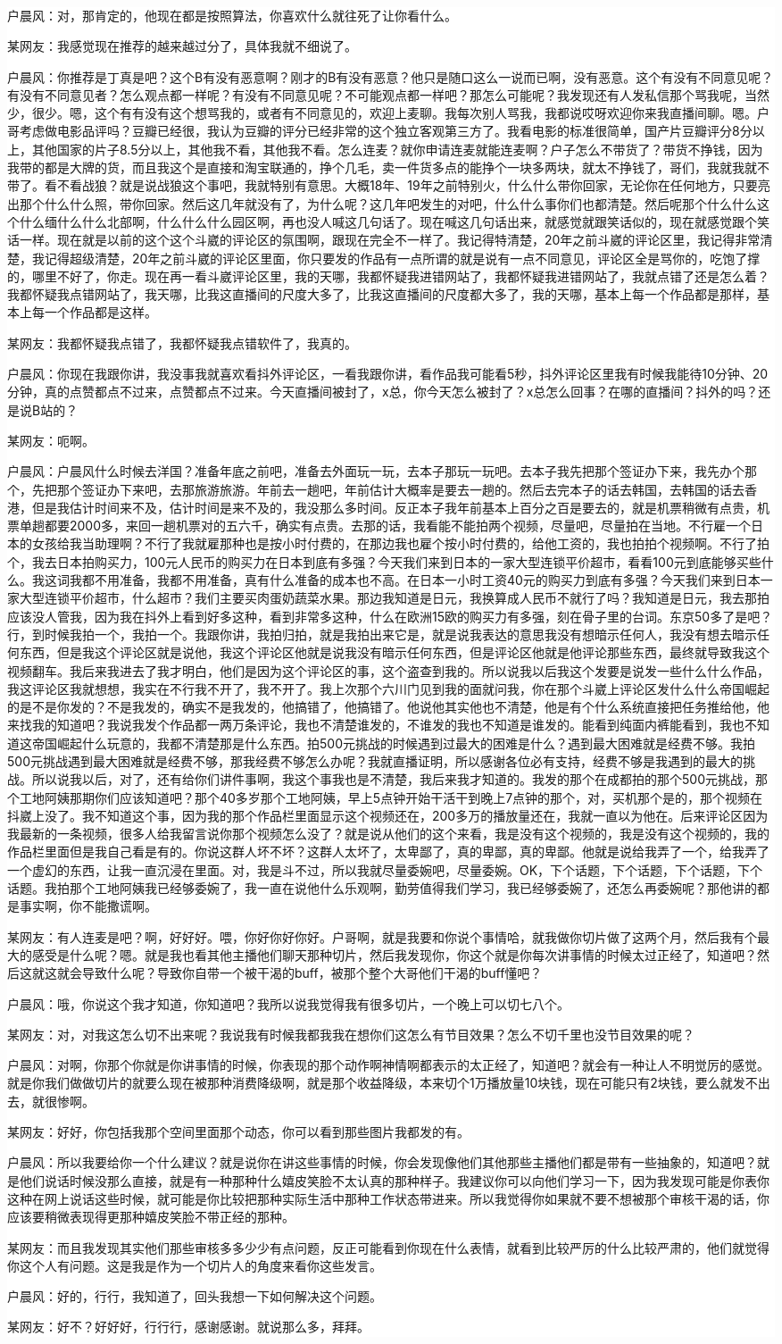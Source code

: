 户晨风：对，那肯定的，他现在都是按照算法，你喜欢什么就往死了让你看什么。

某网友：我感觉现在推荐的越来越过分了，具体我就不细说了。

户晨风：你推荐是丁真是吧？这个B有没有恶意啊？刚才的B有没有恶意？他只是随口这么一说而已啊，没有恶意。这个有没有不同意见呢？有没有不同意见者？怎么观点都一样呢？有没有不同意见呢？不可能观点都一样吧？那怎么可能呢？我发现还有人发私信那个骂我呢，当然少，很少。嗯，这个有有没有这个想骂我的，或者有不同意见的，欢迎上麦聊。我每次别人骂我，我都说哎呀欢迎你来我直播间聊。嗯。户哥考虑做电影品评吗？豆瓣已经很，我认为豆瓣的评分已经非常的这个独立客观第三方了。我看电影的标准很简单，国产片豆瓣评分8分以上，其他国家的片子8.5分以上，其他我不看，其他我不看。怎么连麦？就你申请连麦就能连麦啊？户子怎么不带货了？带货不挣钱，因为我带的都是大牌的货，而且我这个是直接和淘宝联通的，挣个几毛，卖一件货多点的能挣个一块多两块，就太不挣钱了，哥们，我就我就不带了。看不看战狼？就是说战狼这个事吧，我就特别有意思。大概18年、19年之前特别火，什么什么带你回家，无论你在任何地方，只要亮出那个什么什么照，带你回家。然后这几年就没有了，为什么呢？这几年吧发生的对吧，什么什么事你们也都清楚。然后呢那个什么什么这个什么缅什么什么北部啊，什么什么什么园区啊，再也没人喊这几句话了。现在喊这几句话出来，就感觉就跟笑话似的，现在就感觉跟个笑话一样。现在就是以前的这个这个斗崴的评论区的氛围啊，跟现在完全不一样了。我记得特清楚，20年之前斗崴的评论区里，我记得非常清楚，我记得超级清楚，20年之前斗崴的评论区里面，你只要发的作品有一点所谓的就是说有一点不同意见，评论区全是骂你的，吃饱了撑的，哪里不好了，你走。现在再一看斗崴评论区里，我的天哪，我都怀疑我进错网站了，我都怀疑我进错网站了，我就点错了还是怎么着？我都怀疑我点错网站了，我天哪，比我这直播间的尺度大多了，比我这直播间的尺度都大多了，我的天哪，基本上每一个作品都是那样，基本上每一个作品都是这样。

某网友：我都怀疑我点错了，我都怀疑我点错软件了，我真的。

户晨风：你现在我跟你讲，我没事我就喜欢看抖外评论区，一看我跟你讲，看作品我可能看5秒，抖外评论区里我有时候我能待10分钟、20分钟，真的点赞都点不过来，点赞都点不过来。今天直播间被封了，x总，你今天怎么被封了？x总怎么回事？在哪的直播间？抖外的吗？还是说B站的？

某网友：呃啊。

户晨风：户晨风什么时候去洋国？准备年底之前吧，准备去外面玩一玩，去本子那玩一玩吧。去本子我先把那个签证办下来，我先办个那个，先把那个签证办下来吧，去那旅游旅游。年前去一趟吧，年前估计大概率是要去一趟的。然后去完本子的话去韩国，去韩国的话去香港，但是我估计时间来不及，估计时间是来不及的，我没那么多时间。反正本子我年前基本上百分之百是要去的，就是机票稍微有点贵，机票单趟都要2000多，来回一趟机票对的五六千，确实有点贵。去那的话，我看能不能拍两个视频，尽量吧，尽量拍在当地。不行雇一个日本的女孩给我当助理啊？不行了我就雇那种也是按小时付费的，在那边我也雇个按小时付费的，给他工资的，我也拍拍个视频啊。不行了拍个，我去日本拍购买力，100元人民币的购买力在日本到底有多强？今天我们来到日本的一家大型连锁平价超市，看看100元到底能够买些什么。我这词我都不用准备，我都不用准备，真有什么准备的成本也不高。在日本一小时工资40元的购买力到底有多强？今天我们来到日本一家大型连锁平价超市，什么超市？我们主要买肉蛋奶蔬菜水果。那边我知道是日元，我换算成人民币不就行了吗？我知道是日元，我去那拍应该没人管我，因为我在抖外上看到好多这种，看到非常多这种，什么在欧洲15欧的购买力有多强，刻在骨子里的台词。东京50多了是吧？行，到时候我拍一个，我拍一个。我跟你讲，我拍归拍，就是我拍出来它是，就是说我表达的意思我没有想暗示任何人，我没有想去暗示任何东西，但是我这个评论区就是说他，我这个评论区他就是说我没有暗示任何东西，但是评论区他就是他评论那些东西，最终就导致我这个视频翻车。我后来我进去了我才明白，他们是因为这个评论区的事，这个盗查到我的。所以说我以后我这个发要是说发一些什么什么作品，我这评论区我就想想，我实在不行我不开了，我不开了。我上次那个六川门见到我的面就问我，你在那个斗崴上评论区发什么什么帝国崛起的是不是你发的？不是我发的，确实不是我发的，他搞错了，他搞错了。他说他其实他也不清楚，他是有个什么系统直接把任务推给他，他来找我的知道吧？我说我发个作品都一两万条评论，我也不清楚谁发的，不谁发的我也不知道是谁发的。能看到纯面内裤能看到，我也不知道这帝国崛起什么玩意的，我都不清楚那是什么东西。拍500元挑战的时候遇到过最大的困难是什么？遇到最大困难就是经费不够。我拍500元挑战遇到最大困难就是经费不够，那我经费不够怎么办呢？我就直播证明，所以感谢各位必有支持，经费不够是我遇到的最大的挑战。所以说我以后，对了，还有给你们讲件事啊，我这个事我也是不清楚，我后来我才知道的。我发的那个在成都拍的那个500元挑战，那个工地阿姨那期你们应该知道吧？那个40多岁那个工地阿姨，早上5点钟开始干活干到晚上7点钟的那个，对，买机那个是的，那个视频在抖崴上没了。我不知道这个事，因为我的那个作品栏里面显示这个视频还在，200多万的播放量还在，我就一直以为他在。后来评论区因为我最新的一条视频，很多人给我留言说你那个视频怎么没了？就是说从他们的这个来看，我是没有这个视频的，我是没有这个视频的，我的作品栏里面但是我自己看是有的。你说这群人坏不坏？这群人太坏了，太卑鄙了，真的卑鄙，真的卑鄙。他就是说给我弄了一个，给我弄了一个虚幻的东西，让我一直沉浸在里面。对，我是斗不过，所以我就尽量委婉吧，尽量委婉。OK，下个话题，下个话题，下个话题，下个话题。我拍那个工地阿姨我已经够委婉了，我一直在说他什么乐观啊，勤劳值得我们学习，我已经够委婉了，还怎么再委婉呢？那他讲的都是事实啊，你不能撒谎啊。

某网友：有人连麦是吧？啊，好好好。喂，你好你好你好。户哥啊，就是我要和你说个事情哈，就我做你切片做了这两个月，然后我有个最大的感受是什么呢？嗯。就是我也看其他主播他们聊天那种切片，然后我发现你，你这个就是你每次讲事情的时候太过正经了，知道吧？然后这就这就会导致什么呢？导致你自带一个被干渴的buff，被那个整个大哥他们干渴的buff懂吧？

户晨风：哦，你说这个我才知道，你知道吧？我所以说我觉得我有很多切片，一个晚上可以切七八个。

某网友：对，对我这怎么切不出来呢？我说我有时候我都我我在想你们这怎么有节目效果？怎么不切千里也没节目效果的呢？

户晨风：对啊，你那个你就是你讲事情的时候，你表现的那个动作啊神情啊都表示的太正经了，知道吧？就会有一种让人不明觉厉的感觉。就是你我们做做切片的就要么现在被那种消费降级啊，就是那个收益降级，本来切个1万播放量10块钱，现在可能只有2块钱，要么就发不出去，就很惨啊。

某网友：好好，你包括我那个空间里面那个动态，你可以看到那些图片我都发的有。

户晨风：所以我要给你一个什么建议？就是说你在讲这些事情的时候，你会发现像他们其他那些主播他们都是带有一些抽象的，知道吧？就是他们说话时候没那么直接，就是有一种那种什么嬉皮笑脸不太认真的那种样子。我建议你可以向他们学习一下，因为我发现可能是你表你这种在网上说话这些时候，就可能是你比较把那种实际生活中那种工作状态带进来。所以我觉得你如果就不要不想被那个审核干渴的话，你应该要稍微表现得更那种嬉皮笑脸不带正经的那种。

某网友：而且我发现其实他们那些审核多多少少有点问题，反正可能看到你现在什么表情，就看到比较严厉的什么比较严肃的，他们就觉得你这个人有问题。这是我是作为一个切片人的角度来看你这些发言。

户晨风：好的，行行，我知道了，回头我想一下如何解决这个问题。

某网友：好不？好好好，行行行，感谢感谢。就说那么多，拜拜。
